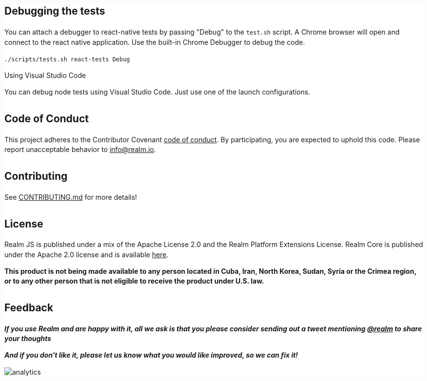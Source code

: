 ## Debugging the tests

You can attach a debugger to react-native tests by passing "Debug" to the `test.sh` script. A Chrome browser will open and connect to the react native application. Use the built-in Chrome Debugger to debug the code.

```
./scripts/tests.sh react-tests Debug
```

Using Visual Studio Code

You can debug node tests using Visual Studio Code. Just use one of the launch configurations.

## Code of Conduct

This project adheres to the Contributor Covenant [code of conduct](https://realm.io/conduct/).
By participating, you are expected to uphold this code. Please report unacceptable behavior to [info@realm.io](mailto:info+conduct@realm.io).

## Contributing

See [CONTRIBUTING.md](https://github.com/realm/realm-js/blob/master/CONTRIBUTING.md) for more details!

## License

Realm JS is published under a mix of the Apache License 2.0 and the Realm Platform Extensions License.
Realm Core is published under the Apache 2.0 license and is available
[here](https://github.com/realm/realm-core).

**This product is not being made available to any person located in Cuba, Iran,
North Korea, Sudan, Syria or the Crimea region, or to any other person that is
not eligible to receive the product under U.S. law.**

## Feedback

**_If you use Realm and are happy with it, all we ask is that you please consider sending out a tweet mentioning [@realm](https://twitter.com/realm) to share your thoughts_**

**_And if you don't like it, please let us know what you would like improved, so we can fix it!_**

![analytics](https://ga-beacon.appspot.com/UA-50247013-2/realm-js/README?pixel)
